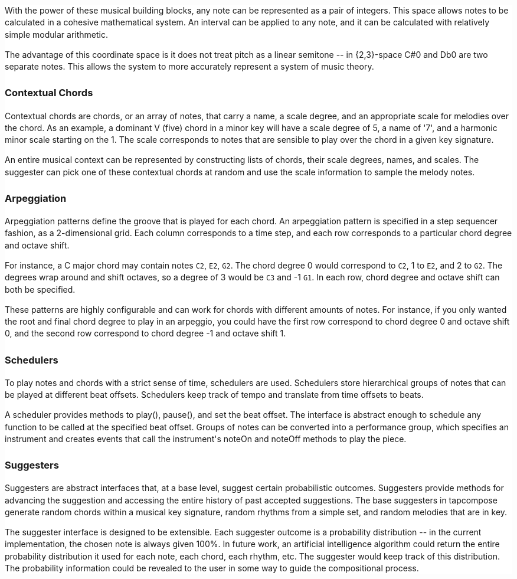 With the power of these musical building blocks, any note can be represented as a pair of integers. This space allows notes to be calculated in a cohesive mathematical system. An interval can be applied to any note, and it can be calculated with relatively simple modular arithmetic.

The advantage of this coordinate space is it does not treat pitch as a linear semitone -- in {2,3}-space C#0 and Db0 are two separate notes. This allows the system to more accurately represent a system of music theory.

### Contextual Chords

Contextual chords are chords, or an array of notes, that carry a name, a scale degree, and an appropriate scale for melodies over the chord. As an example, a dominant V (five) chord in a minor key will have a scale degree of 5, a name of
'7', and a harmonic minor scale starting on the 1. The scale corresponds to notes that are sensible to play over the chord in a given key signature.

An entire musical context can be represented by constructing lists of chords, their scale degrees, names, and scales. The suggester can pick one of these contextual chords at random and use the scale information to sample the melody notes.

### Arpeggiation

Arpeggiation patterns define the groove that is played for each chord. An arpeggiation pattern is specified in a step sequencer fashion, as a 2-dimensional grid. Each column corresponds to a time step, and each row corresponds to a particular chord degree and octave shift.

For instance, a C major chord may contain notes `C2`, `E2`, `G2`. The chord degree 0 would correspond to `C2`, 1 to `E2`, and 2 to `G2`. The degrees wrap around and shift octaves, so a degree of 3 would be `C3` and -1 `G1`. In each row, chord degree and octave shift can both be specified.

These patterns are highly configurable and can work for chords with different amounts of notes. For instance, if you only wanted the root and final chord degree to play in an arpeggio, you could have the first row correspond to chord degree 0 and octave shift 0, and the second row correspond to chord degree -1 and octave shift 1.

### Schedulers

To play notes and chords with a strict sense of time, schedulers are used. Schedulers store hierarchical groups of notes that can be played at different beat offsets. Schedulers keep track of tempo and translate from time offsets to beats.

A scheduler provides methods to play(), pause(), and set the beat offset. The interface is abstract enough to schedule any function to be called at the specified beat offset. Groups of notes can be converted into a performance group, which specifies an instrument and creates events that call the instrument's noteOn and noteOff methods to play the piece.

### Suggesters

Suggesters are abstract interfaces that, at a base level, suggest certain probabilistic outcomes. Suggesters provide methods for advancing the suggestion and accessing the entire history of past accepted suggestions. The base suggesters in tapcompose generate random chords within a musical key signature, random rhythms from a simple set, and random melodies that are in key.

The suggester interface is designed to be extensible. Each suggester outcome is a probability distribution -- in the current implementation, the chosen note is always given 100%. In future work, an artificial intelligence algorithm could return the entire probability distribution it used for each note, each chord, each rhythm, etc. The suggester would keep track of this distribution. The probability information could be revealed to the user in some way to guide the compositional process.
